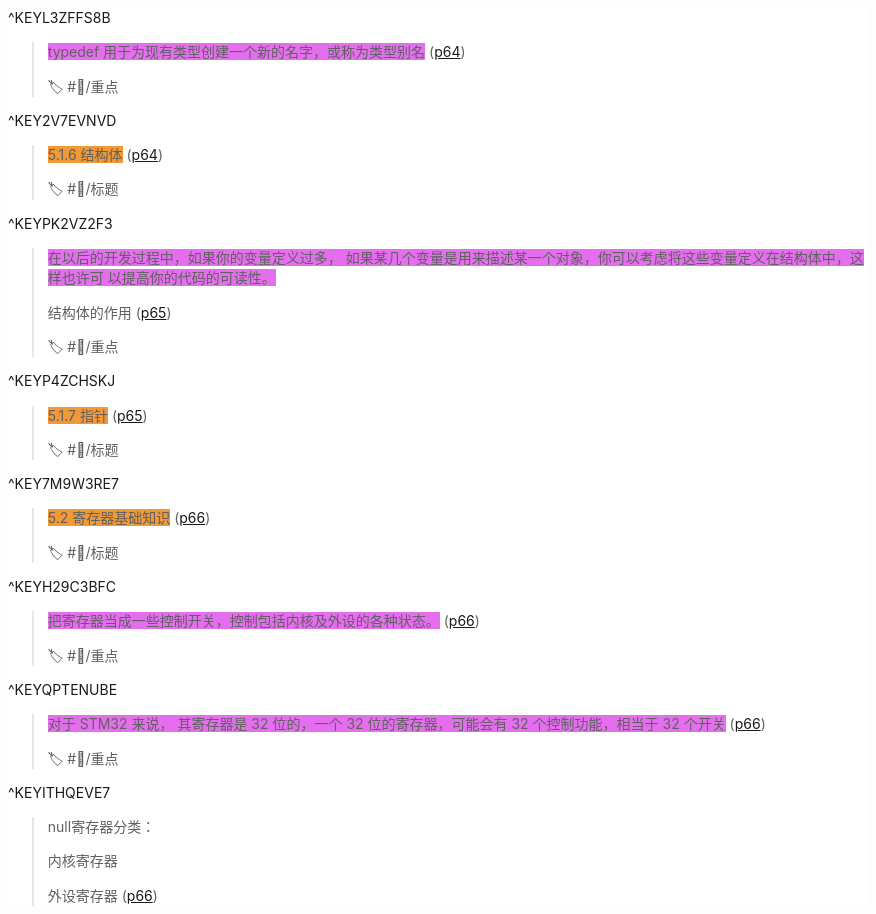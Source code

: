 ^KEYL3ZFFS8B

> <span class="highlight" style="background-color: #e56eee">typedef 用于为现有类型创建一个新的名字，或称为类型别名</span> ([p64](zotero://open-pdf/library/items/JFGTX7CT?page=64&annotation=2V7EVNVD))
> 
> 🏷️ #📝/重点

^KEY2V7EVNVD

> <span class="highlight" style="background-color: #f19837">5.1.6 结构体</span> ([p64](zotero://open-pdf/library/items/JFGTX7CT?page=64&annotation=PK2VZ2F3))
> 
> 🏷️ #📝/标题

^KEYPK2VZ2F3

> <span class="highlight" style="background-color: #e56eee">在以后的开发过程中，如果你的变量定义过多， 如果某几个变量是用来描述某一个对象，你可以考虑将这些变量定义在结构体中，这样也许可 以提高你的代码的可读性。</span>
> 
> 结构体的作用 ([p65](zotero://open-pdf/library/items/JFGTX7CT?page=65&annotation=P4ZCHSKJ))
> 
> 🏷️ #📝/重点

^KEYP4ZCHSKJ

> <span class="highlight" style="background-color: #f19837">5.1.7 指针</span> ([p65](zotero://open-pdf/library/items/JFGTX7CT?page=65&annotation=7M9W3RE7))
> 
> 🏷️ #📝/标题

^KEY7M9W3RE7

> <span class="highlight" style="background-color: #f19837">5.2 寄存器基础知识</span> ([p66](zotero://open-pdf/library/items/JFGTX7CT?page=66&annotation=H29C3BFC))
> 
> 🏷️ #📝/标题

^KEYH29C3BFC

> <span class="highlight" style="background-color: #e56eee">把寄存器当成一些控制开关，控制包括内核及外设的各种状态。</span> ([p66](zotero://open-pdf/library/items/JFGTX7CT?page=66&annotation=QPTENUBE))
> 
> 🏷️ #📝/重点

^KEYQPTENUBE

> <span class="highlight" style="background-color: #e56eee">对于 STM32 来说， 其寄存器是 32 位的，一个 32 位的寄存器，可能会有 32 个控制功能，相当于 32 个开关</span> ([p66](zotero://open-pdf/library/items/JFGTX7CT?page=66&annotation=ITHQEVE7))
> 
> 🏷️ #📝/重点

^KEYITHQEVE7

> <span class="image#e56eee">null</span>寄存器分类：
> 
> 内核寄存器
> 
> 外设寄存器 ([p66](zotero://open-pdf/library/items/JFGTX7CT?page=66&annotation=YZGRED39))
